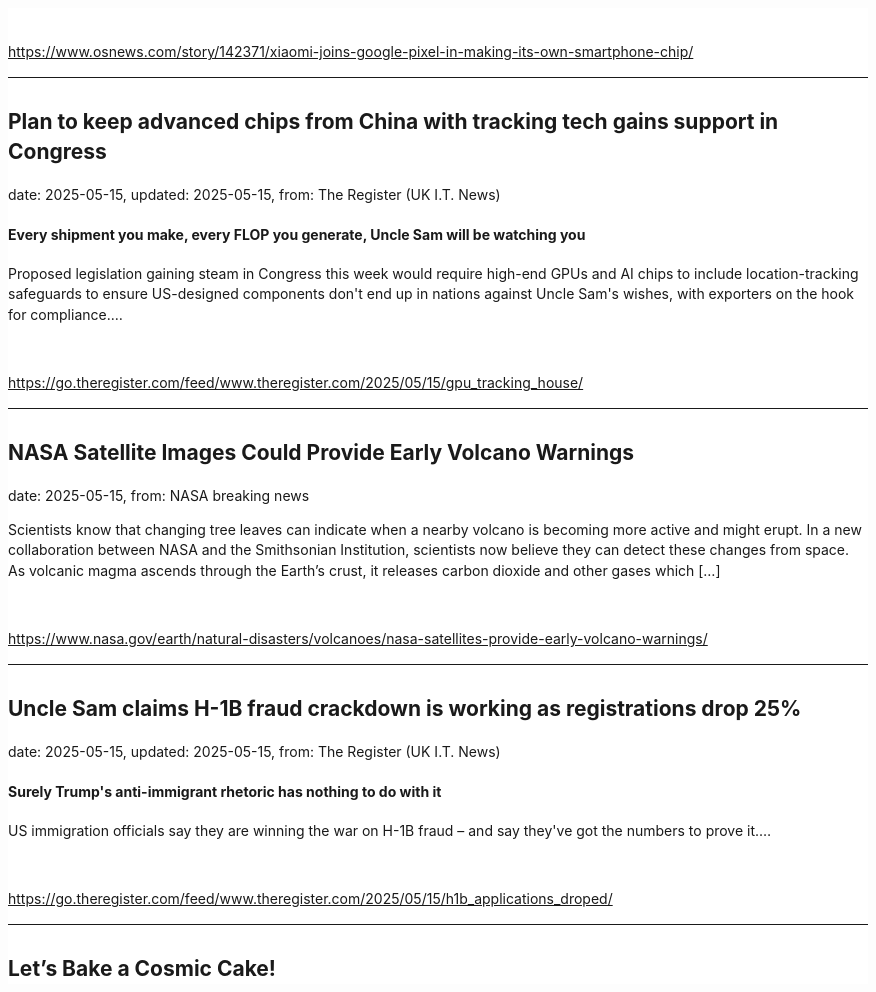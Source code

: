 <br> 

<https://www.osnews.com/story/142371/xiaomi-joins-google-pixel-in-making-its-own-smartphone-chip/>

---

## Plan to keep advanced chips from China with tracking tech gains support in Congress

date: 2025-05-15, updated: 2025-05-15, from: The Register (UK I.T. News)

<h4>Every shipment you make, every FLOP you generate, Uncle Sam will be watching you</h4> <p>Proposed legislation gaining steam in Congress this week would require high-end GPUs and AI chips to include location-tracking safeguards to ensure US-designed components don&#39;t end up in nations against Uncle Sam&#39;s wishes, with exporters on the hook for compliance.…</p> 

<br> 

<https://go.theregister.com/feed/www.theregister.com/2025/05/15/gpu_tracking_house/>

---

## NASA Satellite Images Could Provide Early Volcano Warnings

date: 2025-05-15, from: NASA breaking news

Scientists know that changing tree leaves can indicate when a nearby volcano is becoming more active and might erupt. In a new collaboration between NASA and the Smithsonian Institution, scientists now believe they can detect these changes from space. As volcanic magma ascends through the Earth’s crust, it releases carbon dioxide and other gases which [&#8230;] 

<br> 

<https://www.nasa.gov/earth/natural-disasters/volcanoes/nasa-satellites-provide-early-volcano-warnings/>

---

## Uncle Sam claims H-1B fraud crackdown is working as registrations drop 25%

date: 2025-05-15, updated: 2025-05-15, from: The Register (UK I.T. News)

<h4>Surely Trump&#39;s anti-immigrant rhetoric has nothing to do with it</h4> <p>US immigration officials say they are winning the war on H-1B fraud – and say they&#39;ve got the numbers to prove it.…</p> 

<br> 

<https://go.theregister.com/feed/www.theregister.com/2025/05/15/h1b_applications_droped/>

---

## Let’s Bake a Cosmic Cake!
